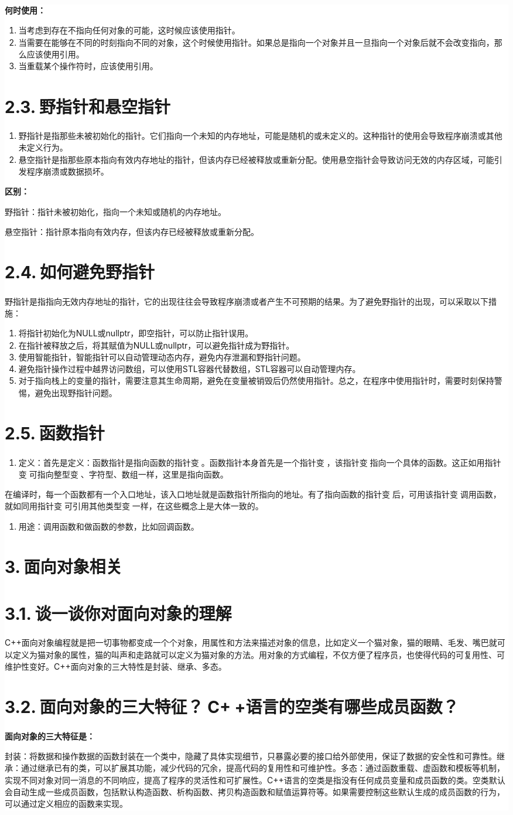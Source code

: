 **何时使用：**

1. 当考虑到存在不指向任何对象的可能，这时候应该使用指针。
2. 当需要在能够在不同的时刻指向不同的对象，这个时候使用指针。如果总是指向一个对象并且一旦指向一个对象后就不会改变指向，那么应该使用引用。
3. 当重载某个操作符时，应该使用引用。

# 2.3. 野指针和悬空指针

1. 野指针是指那些未被初始化的指针。它们指向一个未知的内存地址，可能是随机的或未定义的。这种指针的使用会导致程序崩溃或其他未定义行为。
2. 悬空指针是指那些原本指向有效内存地址的指针，但该内存已经被释放或重新分配。使用悬空指针会导致访问无效的内存区域，可能引发程序崩溃或数据损坏。

**区别：**

野指针：指针未被初始化，指向一个未知或随机的内存地址。

悬空指针：指针原本指向有效内存，但该内存已经被释放或重新分配。

# 2.4. 如何避免野指针

野指针是指指向无效内存地址的指针，它的出现往往会导致程序崩溃或者产生不可预期的结果。为了避免野指针的出现，可以采取以下措施：

1. 将指针初始化为NULL或nullptr，即空指针，可以防止指针误用。
2. 在指针被释放之后，将其赋值为NULL或nullptr，可以避免指针成为野指针。
3. 使用智能指针，智能指针可以自动管理动态内存，避免内存泄漏和野指针问题。
4. 避免指针操作过程中越界访问数组，可以使用STL容器代替数组，STL容器可以自动管理内存。
5. 对于指向栈上的变量的指针，需要注意其生命周期，避免在变量被销毁后仍然使用指针。总之，在程序中使用指针时，需要时刻保持警惕，避免出现野指针问题。

# 2.5. 函数指针

1. 定义：⾸先是定义：函数指针是指向函数的指针变 。函数指针本身⾸先是⼀个指针变 ，该指针变 指向⼀个具体的函数。这正如⽤指针变 可指向整型变 、字符型、数组⼀样，这⾥是指向函数。

在编译时，每⼀个函数都有⼀个⼊⼝地址，该⼊⼝地址就是函数指针所指向的地址。有了指向函数的指针变 后，可⽤该指针变 调⽤函数，就如同⽤指针变 可引⽤其他类型变 ⼀样，在这些概念上是⼤体⼀致的。

1. 用途：调⽤函数和做函数的参数，⽐如回调函数。

# 3. 面向对象相关

# 3.1. 谈一谈你对面向对象的理解

C++面向对象编程就是把一切事物都变成一个个对象，用属性和方法来描述对象的信息，比如定义一个猫对象，猫的眼睛、毛发、嘴巴就可以定义为猫对象的属性，猫的叫声和走路就可以定义为猫对象的方法。用对象的方式编程，不仅方便了程序员，也使得代码的可复用性、可维护性变好。C++面向对象的三大特性是封装、继承、多态。

# 3.2. 面向对象的三大特征？ C+ +语言的空类有哪些成员函数？

**面向对象的三大特征是：**

封装：将数据和操作数据的函数封装在一个类中，隐藏了具体实现细节，只暴露必要的接口给外部使用，保证了数据的安全性和可靠性。继承：通过继承已有的类，可以扩展其功能，减少代码的冗余，提高代码的复用性和可维护性。多态：通过函数重载、虚函数和模板等机制，实现不同对象对同一消息的不同响应，提高了程序的灵活性和可扩展性。C++语言的空类是指没有任何成员变量和成员函数的类。空类默认会自动生成一些成员函数，包括默认构造函数、析构函数、拷贝构造函数和赋值运算符等。如果需要控制这些默认生成的成员函数的行为，可以通过定义相应的函数来实现。
